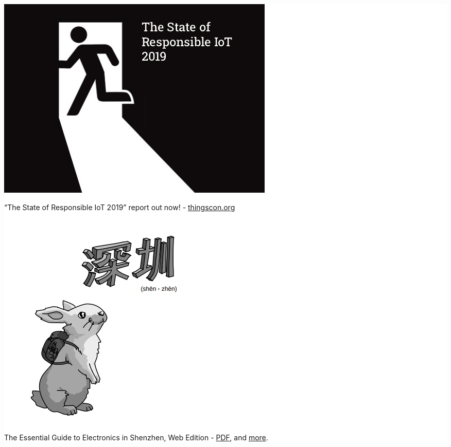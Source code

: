 [![IoT report](../assets/12242019/122419iotrep.jpg)](https://thingscon.org/small-escapes-riot-report-2019-out-now/)

“The State of Responsible IoT 2019” report out now! - [thingscon.org](https://thingscon.org/small-escapes-riot-report-2019-out-now/)

[![Essential Guide](../assets/12242019/122419bunnie.jpg)](https://bunniefoo.com/bunnie/essential/essential-guide-shenzhen-web.pdf)

The Essential Guide to Electronics in Shenzhen, Web Edition - [PDF](https://bunniefoo.com/bunnie/essential/essential-guide-shenzhen-web.pdf), and [more](https://www.bunniestudios.com/blog/?p=5689).
